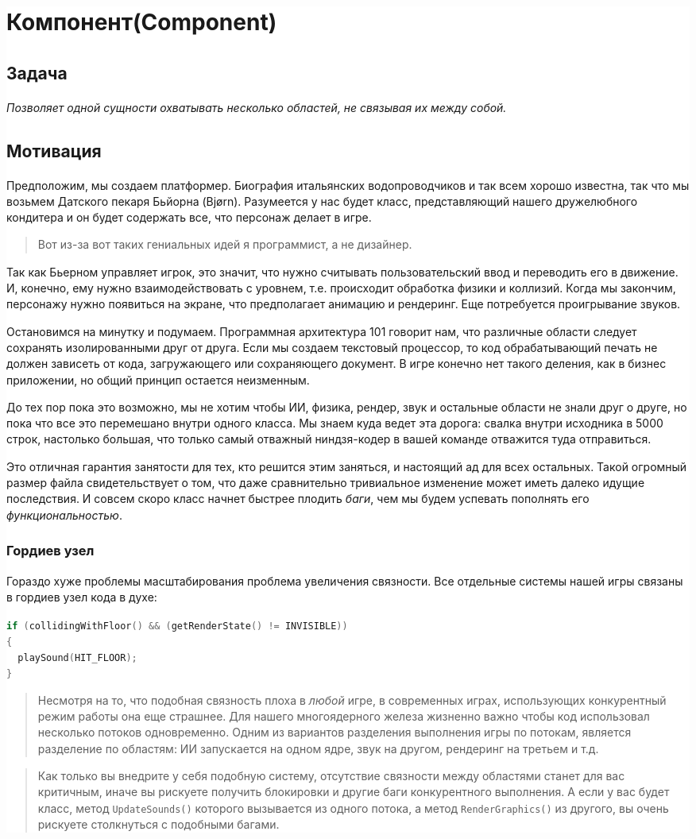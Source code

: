 # Компонент(Component)

## Задача

*Позволяет одной сущности охватывать несколько областей, не связывая их между собой.*

## Мотивация

Предположим, мы создаем платформер. Биография итальянских водопроводчиков и так всем хорошо известна, так что мы возьмем Датского пекаря Бьйорна (Bjørn). Разумеется у нас будет класс, представляющий нашего дружелюбного кондитера и он будет содержать все, что персонаж делает в игре.

> Вот из-за вот таких гениальных идей я программист, а не дизайнер.

Так как Бьерном управляет игрок, это значит, что нужно считывать пользовательский ввод и переводить его в движение. И, конечно, ему нужно взаимодействовать с уровнем, т.е. происходит обработка физики и коллизий. Когда мы закончим, персонажу нужно появиться на экране, что предполагает анимацию и рендеринг. Еще потребуется проигрывание звуков.

Остановимся на минутку и подумаем. Программная архитектура 101 говорит нам, что различные области следует сохранять изолированными друг от друга. Если мы создаем текстовый процессор, то код обрабатывающий печать не должен зависеть от кода, загружающего или сохраняющего документ. В игре конечно нет такого деления, как в бизнес приложении, но общий принцип остается неизменным.

До тех пор пока это возможно, мы не хотим чтобы ИИ, физика, рендер, звук и остальные области не знали друг о друге, но пока что все это перемешано внутри одного класса. Мы знаем куда ведет эта дорога: свалка внутри исходника в 5000 строк, настолько большая, что только самый отважный ниндзя-кодер в вашей команде отважится туда отправиться.

Это отличная гарантия занятости для тех, кто решится этим заняться, и настоящий ад для всех остальных. Такой огромный размер файла свидетельствует о том, что даже сравнительно тривиальное изменение может иметь далеко идущие последствия. И совсем скоро класс начнет быстрее плодить *баги*, чем мы будем успевать пополнять его *функциональностью*.

### Гордиев узел

Гораздо хуже проблемы масштабирования проблема увеличения связности. Все отдельные системы нашей игры связаны в гордиев узел кода в духе:

```C++
if (collidingWithFloor() && (getRenderState() != INVISIBLE))
{
  playSound(HIT_FLOOR);
}
```

> Несмотря на то, что подобная связность плоха в *любой* игре, в современных играх, использующих конкурентный режим работы она еще страшнее. Для нашего многоядерного железа жизненно важно чтобы код использовал несколько потоков одновременно. Одним из вариантов разделения выполнения игры по потокам, является разделение по областям: ИИ запускается на одном ядре, звук на другом, рендеринг на третьем и т.д.

> Как только вы внедрите у себя подобную систему, отсутствие связности между областями станет для вас критичным, иначе вы рискуете получить блокировки и другие баги конкурентного выполнения. А если у вас будет класс, метод ```UpdateSounds()``` которого вызывается из одного потока, а метод ```RenderGraphics()``` из другого, вы очень рискуете столкнуться с подобными багами.
